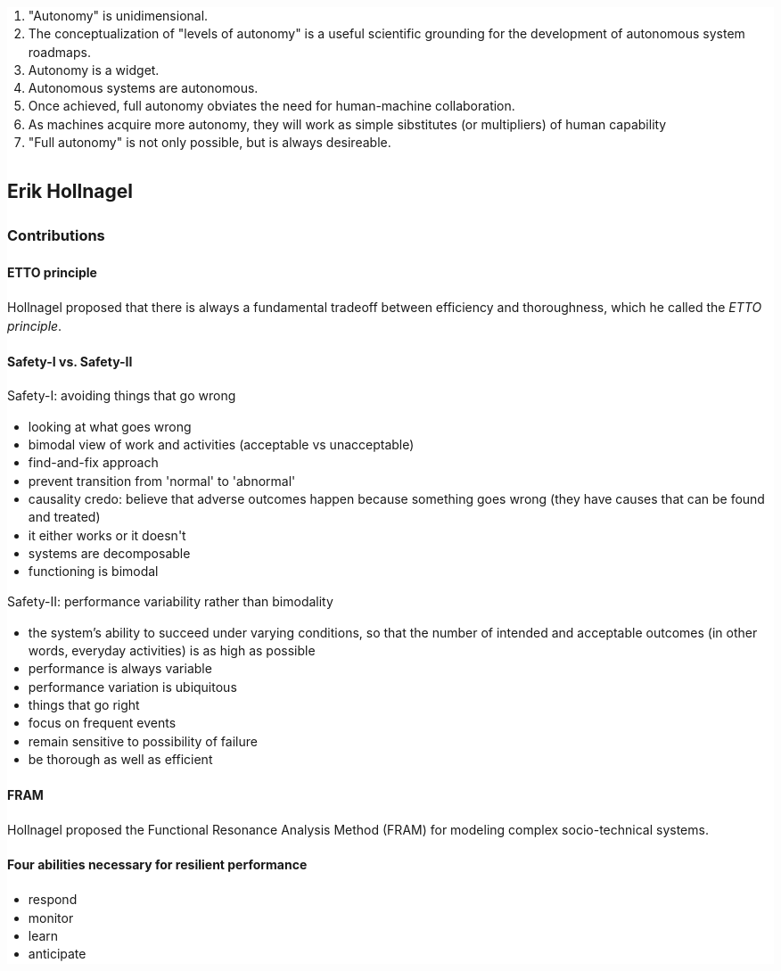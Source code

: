 1. "Autonomy" is unidimensional.
2. The conceptualization of "levels of autonomy" is a useful scientific grounding for the development of autonomous system roadmaps.
3. Autonomy is a widget.
4. Autonomous systems are autonomous.
5. Once achieved, full autonomy obviates the need for human-machine collaboration.
6. As machines acquire more autonomy, they will work as simple sibstitutes (or multipliers) of human capability
7. "Full autonomy"  is not only possible, but is always desireable.

## Erik Hollnagel

### Contributions

#### ETTO principle

Hollnagel proposed that there is always a fundamental tradeoff between
efficiency and thoroughness, which he called the *ETTO principle*.

#### Safety-I vs. Safety-II

Safety-I: avoiding things that go wrong
* looking at what goes wrong
* bimodal view of work and activities (acceptable vs unacceptable)
* find-and-fix approach
* prevent transition from 'normal' to 'abnormal'
* causality credo: believe that adverse outcomes happen because something goes
  wrong (they have causes that can be found and treated)
* it either works or it doesn't
* systems are decomposable
* functioning is bimodal

Safety-II: performance variability rather than bimodality
* the system’s ability to succeed under varying conditions, so that the number
  of intended and acceptable outcomes (in other words, everyday activities) is
  as high as possible
* performance is always variable
* performance variation is ubiquitous
* things that go right
* focus on frequent events
* remain sensitive to possibility of failure
* be thorough as well as efficient

#### FRAM

Hollnagel proposed the Functional Resonance Analysis Method (FRAM) for modeling
complex socio-technical systems.


#### Four abilities necessary for resilient performance
* respond
* monitor
* learn
* anticipate
